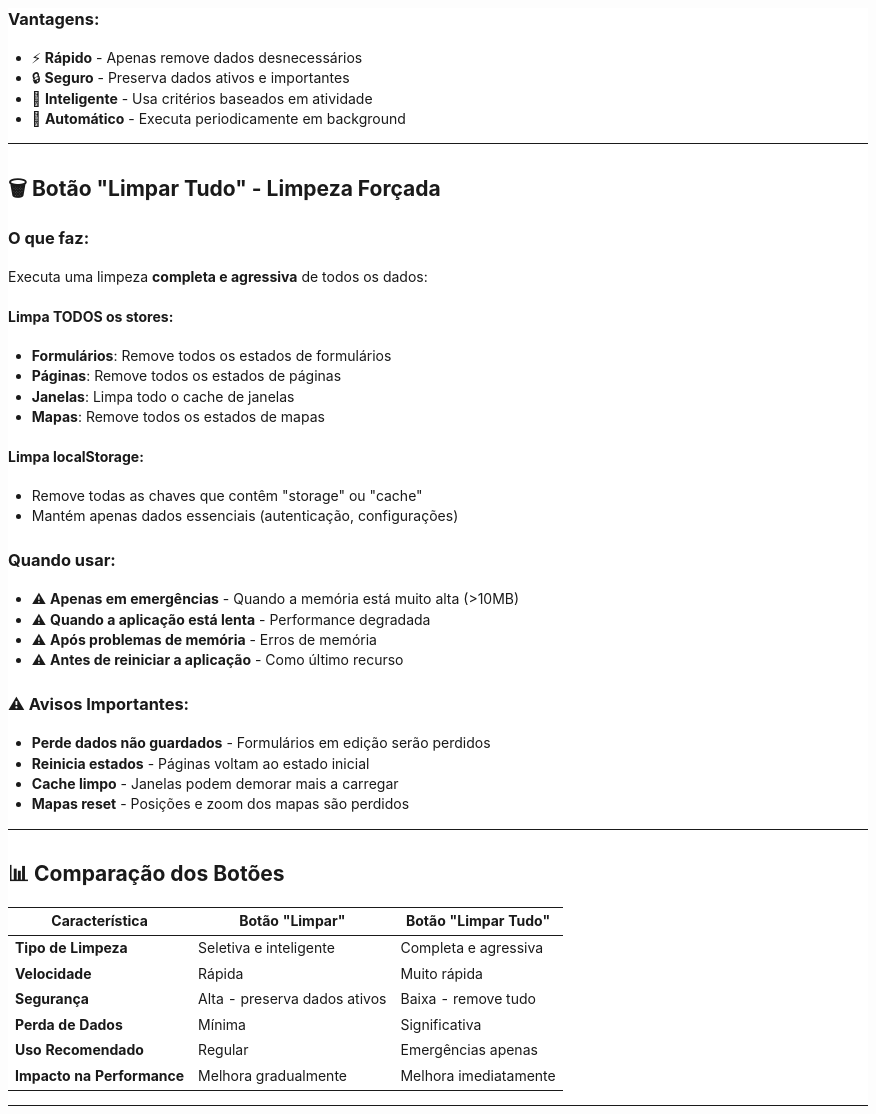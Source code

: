 ### Vantagens:
- ⚡ **Rápido** - Apenas remove dados desnecessários
- 🔒 **Seguro** - Preserva dados ativos e importantes
- 🎯 **Inteligente** - Usa critérios baseados em atividade
- 🔄 **Automático** - Executa periodicamente em background

---

## 🗑️ Botão "Limpar Tudo" - Limpeza Forçada

### O que faz:
Executa uma limpeza **completa e agressiva** de todos os dados:

#### Limpa TODOS os stores:
- **Formulários**: Remove todos os estados de formulários
- **Páginas**: Remove todos os estados de páginas
- **Janelas**: Limpa todo o cache de janelas
- **Mapas**: Remove todos os estados de mapas

#### Limpa localStorage:
- Remove todas as chaves que contêm "storage" ou "cache"
- Mantém apenas dados essenciais (autenticação, configurações)

### Quando usar:
- ⚠️ **Apenas em emergências** - Quando a memória está muito alta (>10MB)
- ⚠️ **Quando a aplicação está lenta** - Performance degradada
- ⚠️ **Após problemas de memória** - Erros de memória
- ⚠️ **Antes de reiniciar a aplicação** - Como último recurso

### ⚠️ Avisos Importantes:
- **Perde dados não guardados** - Formulários em edição serão perdidos
- **Reinicia estados** - Páginas voltam ao estado inicial
- **Cache limpo** - Janelas podem demorar mais a carregar
- **Mapas reset** - Posições e zoom dos mapas são perdidos

---

## 📊 Comparação dos Botões

| Característica | Botão "Limpar" | Botão "Limpar Tudo" |
|---|---|---|
| **Tipo de Limpeza** | Seletiva e inteligente | Completa e agressiva |
| **Velocidade** | Rápida | Muito rápida |
| **Segurança** | Alta - preserva dados ativos | Baixa - remove tudo |
| **Perda de Dados** | Mínima | Significativa |
| **Uso Recomendado** | Regular | Emergências apenas |
| **Impacto na Performance** | Melhora gradualmente | Melhora imediatamente |

---